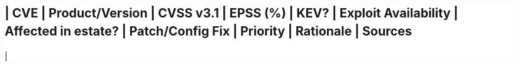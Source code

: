 | CVE           | Product/Version                                | CVSS v3.1 | EPSS (%) | KEV?   | Exploit Availability      | Affected in estate? | Patch/Config Fix                                                                                                        | Priority | Rationale                                                                      | Sources
----------------
|